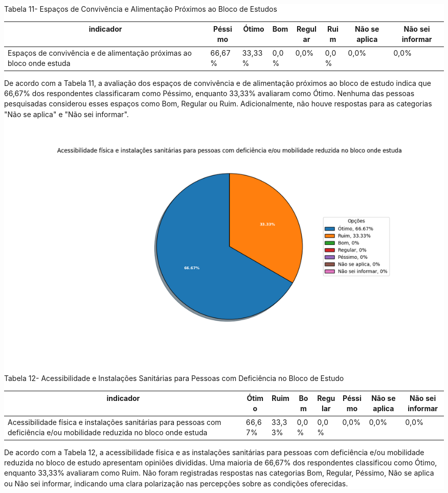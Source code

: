 Tabela 11- Espaços de Convivência e Alimentação Próximos ao Bloco de Estudos 

| indicador | Péssimo | Ótimo | Bom | Regular | Ruim | Não se aplica | Não sei informar | 
|---|---|---|---|---|---|---|---| 
| Espaços de convivência e de alimentação próximas ao bloco onde estuda | 66,67% |  33,33% |  0,0% |  0,0% |  0,0% |  0,0% |  0,0% | 
 
De acordo com a Tabela 11, a avaliação dos espaços de convivência e de alimentação próximos ao bloco de estudo indica que 66,67% dos respondentes classificaram como Péssimo, enquanto 33,33% avaliaram como Ótimo. Nenhuma das pessoas pesquisadas considerou esses espaços como Bom, Regular ou Ruim. Adicionalmente, não houve respostas para as categorias "Não se aplica" e "Não sei informar".


![Acessibilidade e Instalações Sanitárias para Pessoas com Deficiência no Bloco de Estudo](Figura_Grafico/fig_74_233_1817.png 'Acessibilidade e Instalações Sanitárias para Pessoas com Deficiência no Bloco de Estudo')

Tabela 12- Acessibilidade e Instalações Sanitárias para Pessoas com Deficiência no Bloco de Estudo 

| indicador | Ótimo | Ruim | Bom | Regular | Péssimo | Não se aplica | Não sei informar | 
|---|---|---|---|---|---|---|---| 
| Acessibilidade física e instalações sanitárias para pessoas com deficiência e/ou mobilidade reduzida no bloco onde estuda | 66,67% |  33,33% |  0,0% |  0,0% |  0,0% |  0,0% |  0,0% | 
 
De acordo com a Tabela 12, a acessibilidade física e as instalações sanitárias para pessoas com deficiência e/ou mobilidade reduzida no bloco de estudo apresentam opiniões divididas. Uma maioria de 66,67% dos respondentes classificou como Ótimo, enquanto 33,33% avaliaram como Ruim. Não foram registradas respostas nas categorias Bom, Regular, Péssimo, Não se aplica ou Não sei informar, indicando uma clara polarização nas percepções sobre as condições oferecidas.

